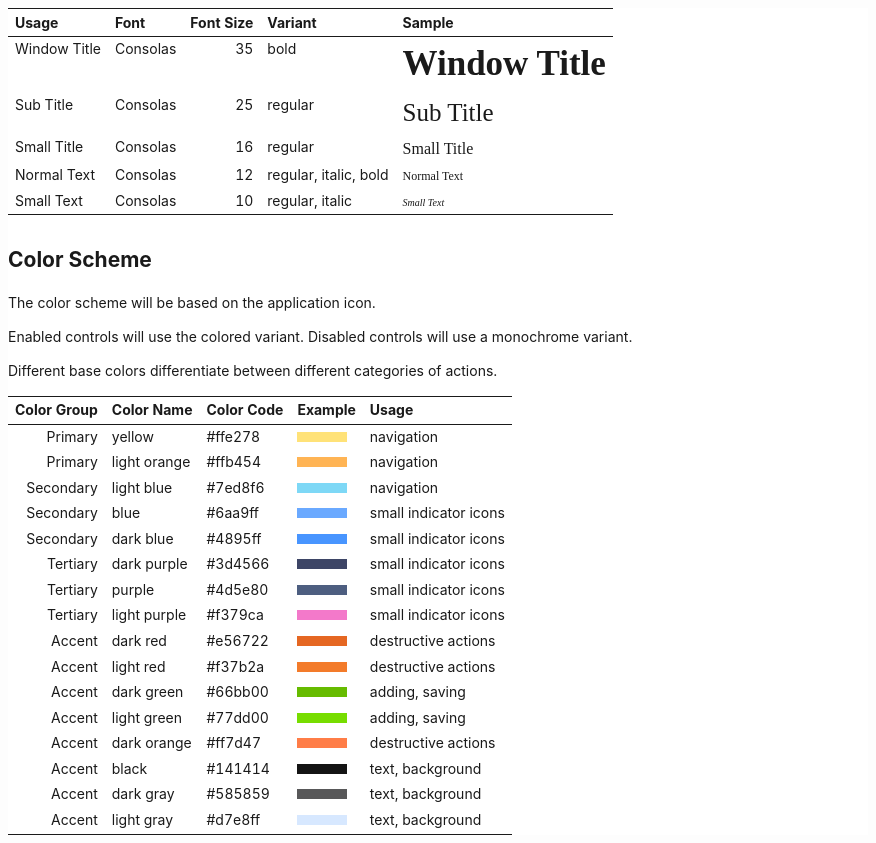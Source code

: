 | Usage        | Font     | Font Size | Variant               | Sample                                                                          |
| :----------- | :------- | --------: | :-------------------- | :------------------------------------------------------------------------------ |
| Window Title | Consolas |        35 | bold                  | <span style="font-family: consolas; font-size: 35px"><b>Window Title</b></span> |
| Sub Title    | Consolas |        25 | regular               | <span style="font-family: consolas; font-size: 25px">Sub Title</span>           |
| Small Title  | Consolas |        16 | regular               | <span style="font-family: consolas; font-size: 16px">Small Title</span>         |
| Normal Text  | Consolas |        12 | regular, italic, bold | <span style="font-family: consolas; font-size: 12px">Normal Text</span>         |
| Small Text   | Consolas |        10 | regular, italic       | <span style="font-family: consolas; font-size: 10px"><i>Small Text</i></span>   |

## Color Scheme

The color scheme will be based on the application icon.

Enabled controls will use the colored variant. Disabled controls will use a monochrome variant.

Different base colors differentiate between different categories of actions.

| Color Group | Color Name   | Color Code | Example                        | Usage                 |
| ----------: | :----------- | :--------- | :----------------------------- | :-------------------- |
|     Primary | yellow       | #ffe278    | ![](./assets/yellow.png)       | navigation            |
|     Primary | light orange | #ffb454    | ![](./assets/light_orange.png) | navigation            |
|   Secondary | light blue   | #7ed8f6    | ![](./assets/light_blue.png)   | navigation            |
|   Secondary | blue         | #6aa9ff    | ![](./assets/blue.png)         | small indicator icons |
|   Secondary | dark blue    | #4895ff    | ![](./assets/dark_blue.png)    | small indicator icons |
|    Tertiary | dark purple  | #3d4566    | ![](./assets/dark_purple.png)  | small indicator icons |
|    Tertiary | purple       | #4d5e80    | ![](./assets/purple.png)       | small indicator icons |
|    Tertiary | light purple | #f379ca    | ![](./assets/light_purple.png) | small indicator icons |
|      Accent | dark red     | #e56722    | ![](./assets/dark_red.png)     | destructive actions   |
|      Accent | light red    | #f37b2a    | ![](./assets/red.png)          | destructive actions   |
|      Accent | dark green   | #66bb00    | ![](./assets/dark_green.png)   | adding, saving        |
|      Accent | light green  | #77dd00    | ![](./assets/light_green.png)  | adding, saving        |
|      Accent | dark orange  | #ff7d47    | ![](./assets/dark_orange.png)  | destructive actions   |
|      Accent | black        | #141414    | ![](./assets/black.png)        | text, background      |
|      Accent | dark gray    | #585859    | ![](./assets/dark_gray.png)    | text, background      |
|      Accent | light gray   | #d7e8ff    | ![](./assets/light_gray.png)   | text, background      |